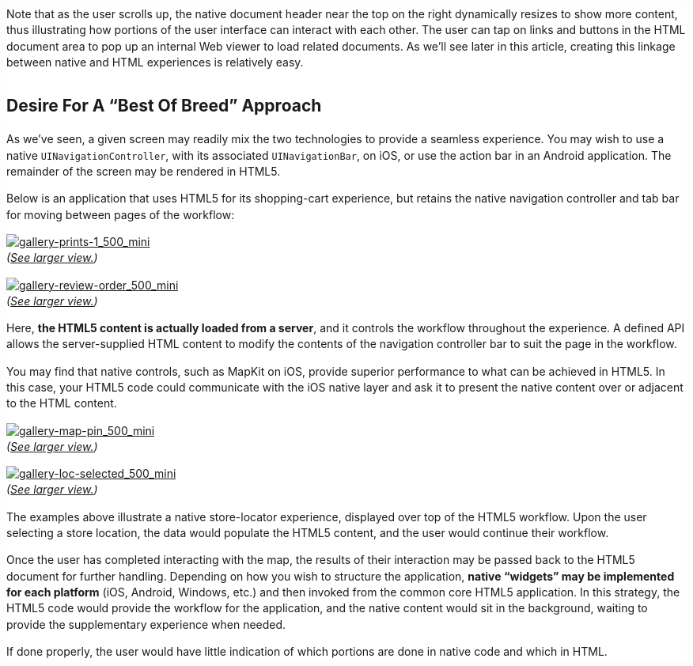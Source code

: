 Note that as the user scrolls up, the native document header near the top on the right dynamically resizes to show more content, thus illustrating how portions of the user interface can interact with each other. The user can tap on links and buttons in the HTML document area to pop up an internal Web viewer to load related documents. As we’ll see later in this article, creating this linkage between native and HTML experiences is relatively easy.</p>

## Desire For A “Best Of Breed” Approach

As we’ve seen, a given screen may readily mix the two technologies to provide a seamless experience. You may wish to use a native <code>UINavigationController</code>, with its associated <code>UINavigationBar</code>, on iOS, or use the action bar in an Android application. The remainder of the screen may be rendered in HTML5.

Below is an application that uses HTML5 for its shopping-cart experience, but retains the native navigation controller and tab bar for moving between pages of the workflow:

<a href="https://archive.smashing.media/assets/344dbf88-fdf9-42bb-adb4-46f01eedd629/372ef2a3-4312-4111-a978-3cad78e3403b/gallery-prints-1-mini.png"><img loading="lazy" decoding="async"  loading="lazy" decoding="async" class="139154" src="https://archive.smashing.media/assets/344dbf88-fdf9-42bb-adb4-46f01eedd629/2a645d3b-d104-4caf-85cd-8c6191cc8b4f/gallery-prints-1-500-mini.png" alt="gallery-prints-1_500_mini" width="500" height="750" /></a><br>
<em>(<a href="https://archive.smashing.media/assets/344dbf88-fdf9-42bb-adb4-46f01eedd629/372ef2a3-4312-4111-a978-3cad78e3403b/gallery-prints-1-mini.png">See larger view.</a>)</em>

<a href="https://archive.smashing.media/assets/344dbf88-fdf9-42bb-adb4-46f01eedd629/2df44483-798e-483d-8fd1-32984f16c013/gallery-review-order-mini.png"><img loading="lazy" decoding="async"  loading="lazy" decoding="async" class="139156" src="https://archive.smashing.media/assets/344dbf88-fdf9-42bb-adb4-46f01eedd629/2ba8d1a1-b4f8-434d-b151-0b44dcf4bc8b/gallery-review-order-500-mini.png" alt="gallery-review-order_500_mini" width="500" height="750" /></a><br>
<em>(<a href="https://archive.smashing.media/assets/344dbf88-fdf9-42bb-adb4-46f01eedd629/2df44483-798e-483d-8fd1-32984f16c013/gallery-review-order-mini.png">See larger view.</a>)</em>

Here, <strong>the HTML5 content is actually loaded from a server</strong>, and it controls the workflow throughout the experience. A defined API allows the server-supplied HTML content to modify the contents of the navigation controller bar to suit the page in the workflow.

You may find that native controls, such as MapKit on iOS, provide superior performance to what can be achieved in HTML5. In this case, your HTML5 code could communicate with the iOS native layer and ask it to present the native content over or adjacent to the HTML content.

<a href="https://archive.smashing.media/assets/344dbf88-fdf9-42bb-adb4-46f01eedd629/ddd620f4-20e9-4f8e-b9dc-857a362ced8f/gallery-map-pin-mini.png"><img loading="lazy" decoding="async"  loading="lazy" decoding="async" class="139158" src="https://archive.smashing.media/assets/344dbf88-fdf9-42bb-adb4-46f01eedd629/069ee9d5-6860-4d20-b316-8e84968ad4f2/gallery-map-pin-500-mini.png" alt="gallery-map-pin_500_mini" width="500" height="750" /></a><br>
<em>(<a href="https://archive.smashing.media/assets/344dbf88-fdf9-42bb-adb4-46f01eedd629/ddd620f4-20e9-4f8e-b9dc-857a362ced8f/gallery-map-pin-mini.png">See larger view.</a>)</em>

<a href="https://archive.smashing.media/assets/344dbf88-fdf9-42bb-adb4-46f01eedd629/59e792f6-c334-4e6f-92ef-a4fcd882bc03/gallery-loc-selected-mini.png"><img loading="lazy" decoding="async"  loading="lazy" decoding="async" class="139160" src="https://archive.smashing.media/assets/344dbf88-fdf9-42bb-adb4-46f01eedd629/d32b2533-a1fb-4844-a434-684a246b62e2/gallery-loc-selected-500-mini.png" alt="gallery-loc-selected_500_mini" width="500" height="750" /></a><br>
<em>(<a href="https://archive.smashing.media/assets/344dbf88-fdf9-42bb-adb4-46f01eedd629/59e792f6-c334-4e6f-92ef-a4fcd882bc03/gallery-loc-selected-mini.png">See larger view.</a>)</em>

The examples above illustrate a native store-locator experience, displayed over top of the HTML5 workflow. Upon the user selecting a store location, the data would populate the HTML5 content, and the user would continue their workflow.

Once the user has completed interacting with the map, the results of their interaction may be passed back to the HTML5 document for further handling. Depending on how you wish to structure the application, <strong>native “widgets” may be implemented for each platform</strong> (iOS, Android, Windows, etc.) and then invoked from the common core HTML5 application. In this strategy, the HTML5 code would provide the workflow for the application, and the native content would sit in the background, waiting to provide the supplementary experience when needed.

If done properly, the user would have little indication of which portions are done in native code and which in HTML.
